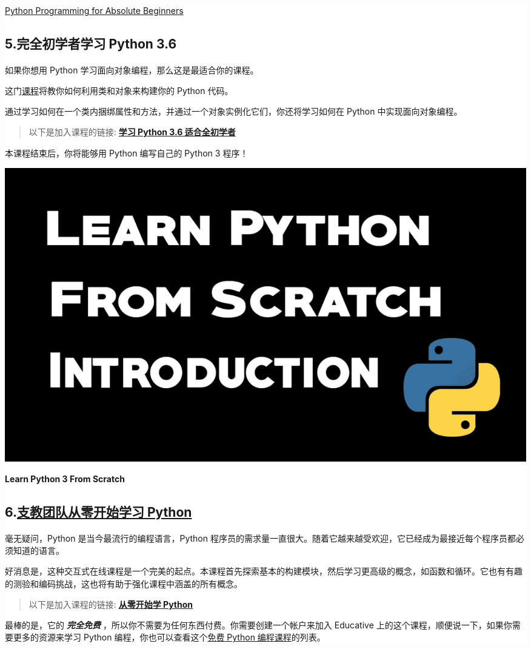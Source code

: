 [Python Programming for Absolute Beginners](http://bit.ly/python-programming-class)

## 5.完全初学者学习 Python 3.6

如果你想用 Python 学习面向对象编程，那么这是最适合你的课程。

这门[课程](http://bit.ly/2D6eE4u)将教你如何利用类和对象来构建你的 Python 代码。

通过学习如何在一个类内捆绑属性和方法，并通过一个对象实例化它们，你还将学习如何在 Python 中实现面向对象编程。

> 以下是加入课程的链接: [**学习 Python 3.6 适合全初学者**](http://bit.ly/2D6eE4u)

本课程结束后，你将能够用 Python 编写自己的 Python 3 程序！

[![](img/f810c8716e1e04c46f22d3b749d37300.png)](http://bit.ly/2D6eE4u)

**Learn Python 3 From Scratch**

## 6.[支教团队从零开始学习 Python](https://www.educative.io/courses/learn-python-from-scratch?affiliate_id=5073518643380224)

毫无疑问，Python 是当今最流行的编程语言，Python 程序员的需求量一直很大。随着它越来越受欢迎，它已经成为最接近每个程序员都必须知道的语言。

好消息是，这种交互式在线课程是一个完美的起点。本课程首先探索基本的构建模块，然后学习更高级的概念，如函数和循环。它也有有趣的测验和编码挑战，这也将有助于强化课程中涵盖的所有概念。

> 以下是加入课程的链接: [**从零开始学 Python**](https://www.educative.io/courses/learn-python-from-scratch?affiliate_id=5073518643380224)

最棒的是，它的 ***完全免费*** ，所以你不需要为任何东西付费。你需要创建一个帐户来加入 Educative 上的这个课程，顺便说一下，如果你需要更多的资源来学习 Python 编程，你也可以查看这个[免费 Python 编程课程](https://javarevisited.blogspot.com/2018/12/10-free-python-courses-for-programmers.html)的列表。
